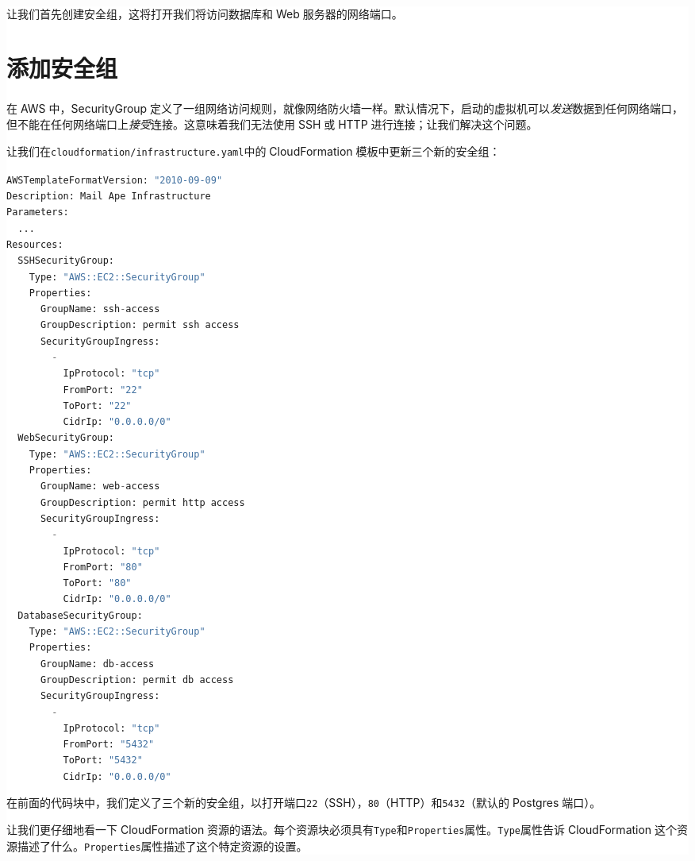 让我们首先创建安全组，这将打开我们将访问数据库和 Web 服务器的网络端口。

# 添加安全组

在 AWS 中，SecurityGroup 定义了一组网络访问规则，就像网络防火墙一样。默认情况下，启动的虚拟机可以*发送*数据到任何网络端口，但不能在任何网络端口上*接受*连接。这意味着我们无法使用 SSH 或 HTTP 进行连接；让我们解决这个问题。

让我们在`cloudformation/infrastructure.yaml`中的 CloudFormation 模板中更新三个新的安全组：

```py
AWSTemplateFormatVersion: "2010-09-09"
Description: Mail Ape Infrastructure
Parameters:
  ...
Resources:
  SSHSecurityGroup:
    Type: "AWS::EC2::SecurityGroup"
    Properties:
      GroupName: ssh-access
      GroupDescription: permit ssh access
      SecurityGroupIngress:
        -
          IpProtocol: "tcp"
          FromPort: "22"
          ToPort: "22"
          CidrIp: "0.0.0.0/0"
  WebSecurityGroup:
    Type: "AWS::EC2::SecurityGroup"
    Properties:
      GroupName: web-access
      GroupDescription: permit http access
      SecurityGroupIngress:
        -
          IpProtocol: "tcp"
          FromPort: "80"
          ToPort: "80"
          CidrIp: "0.0.0.0/0"
  DatabaseSecurityGroup:
    Type: "AWS::EC2::SecurityGroup"
    Properties:
      GroupName: db-access
      GroupDescription: permit db access
      SecurityGroupIngress:
        -
          IpProtocol: "tcp"
          FromPort: "5432"
          ToPort: "5432"
          CidrIp: "0.0.0.0/0"
```

在前面的代码块中，我们定义了三个新的安全组，以打开端口`22`（SSH），`80`（HTTP）和`5432`（默认的 Postgres 端口）。

让我们更仔细地看一下 CloudFormation 资源的语法。每个资源块必须具有`Type`和`Properties`属性。`Type`属性告诉 CloudFormation 这个资源描述了什么。`Properties`属性描述了这个特定资源的设置。
